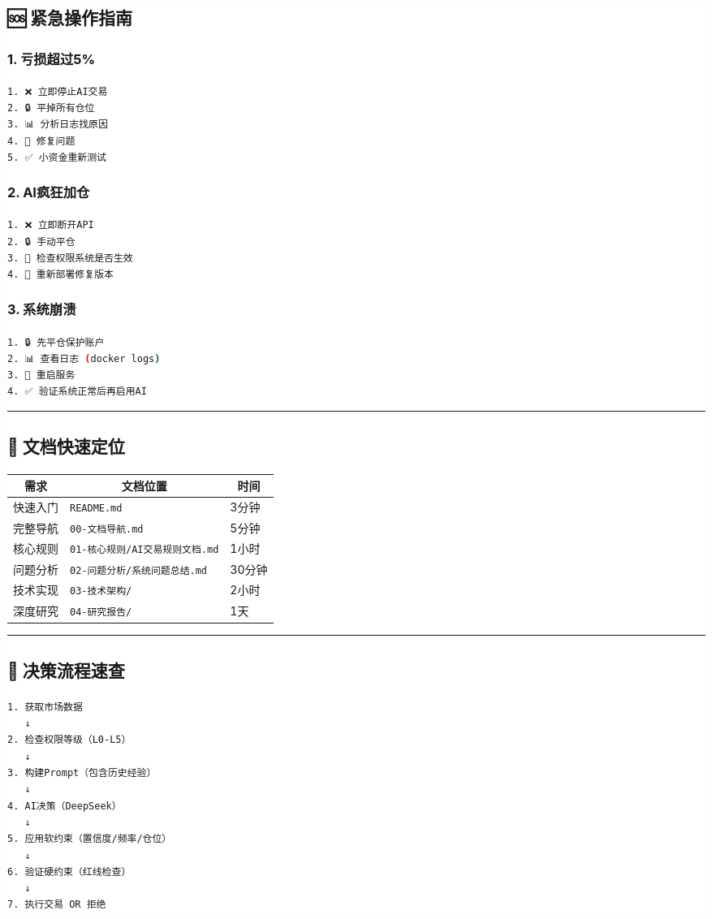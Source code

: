 
## 🆘 紧急操作指南

### 1. 亏损超过5%
```bash
1. ❌ 立即停止AI交易
2. 🔒 平掉所有仓位
3. 📊 分析日志找原因
4. 🔧 修复问题
5. ✅ 小资金重新测试
```

### 2. AI疯狂加仓
```bash
1. ❌ 立即断开API
2. 🔒 手动平仓
3. 📝 检查权限系统是否生效
4. 🔧 重新部署修复版本
```

### 3. 系统崩溃
```bash
1. 🔒 先平仓保护账户
2. 📊 查看日志 (docker logs)
3. 🔄 重启服务
4. ✅ 验证系统正常后再启用AI
```

---

## 📂 文档快速定位

| 需求 | 文档位置 | 时间 |
|------|---------|------|
| 快速入门 | `README.md` | 3分钟 |
| 完整导航 | `00-文档导航.md` | 5分钟 |
| 核心规则 | `01-核心规则/AI交易规则文档.md` | 1小时 |
| 问题分析 | `02-问题分析/系统问题总结.md` | 30分钟 |
| 技术实现 | `03-技术架构/` | 2小时 |
| 深度研究 | `04-研究报告/` | 1天 |

---

## 🎨 决策流程速查

```
1. 获取市场数据
   ↓
2. 检查权限等级（L0-L5）
   ↓
3. 构建Prompt（包含历史经验）
   ↓
4. AI决策（DeepSeek）
   ↓
5. 应用软约束（置信度/频率/仓位）
   ↓
6. 验证硬约束（红线检查）
   ↓
7. 执行交易 OR 拒绝
```